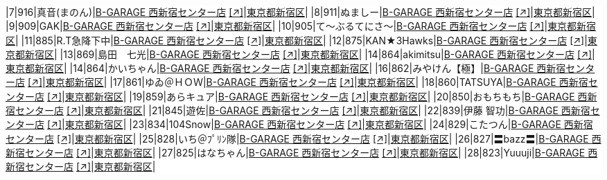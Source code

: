 |7|916|<span class="rank-name-dl">真音(まのん)</span>|<a href="/darts/rank/shops/504166d649f82af65f9f3321c1147265.html">B-GARAGE 西新宿センター店</a> <a href="https://search.dartslive.com/jp/shop/504166d649f82af65f9f3321c1147265">[↗]</a>|<a href="/darts/rank/東京都/新宿区">東京都新宿区</a>|
|8|911|<span class="rank-name-dl">ぬましー</span>|<a href="/darts/rank/shops/504166d649f82af65f9f3321c1147265.html">B-GARAGE 西新宿センター店</a> <a href="https://search.dartslive.com/jp/shop/504166d649f82af65f9f3321c1147265">[↗]</a>|<a href="/darts/rank/東京都/新宿区">東京都新宿区</a>|
|9|909|<span class="rank-name-dl">GAK</span>|<a href="/darts/rank/shops/504166d649f82af65f9f3321c1147265.html">B-GARAGE 西新宿センター店</a> <a href="https://search.dartslive.com/jp/shop/504166d649f82af65f9f3321c1147265">[↗]</a>|<a href="/darts/rank/東京都/新宿区">東京都新宿区</a>|
|10|905|<span class="rank-name-dl">て～ぶるてにさ～</span>|<a href="/darts/rank/shops/504166d649f82af65f9f3321c1147265.html">B-GARAGE 西新宿センター店</a> <a href="https://search.dartslive.com/jp/shop/504166d649f82af65f9f3321c1147265">[↗]</a>|<a href="/darts/rank/東京都/新宿区">東京都新宿区</a>|
|11|885|<span class="rank-name-dl">R.T急降下中</span>|<a href="/darts/rank/shops/504166d649f82af65f9f3321c1147265.html">B-GARAGE 西新宿センター店</a> <a href="https://search.dartslive.com/jp/shop/504166d649f82af65f9f3321c1147265">[↗]</a>|<a href="/darts/rank/東京都/新宿区">東京都新宿区</a>|
|12|875|<span class="rank-name-dl">KAN★3Hawks</span>|<a href="/darts/rank/shops/504166d649f82af65f9f3321c1147265.html">B-GARAGE 西新宿センター店</a> <a href="https://search.dartslive.com/jp/shop/504166d649f82af65f9f3321c1147265">[↗]</a>|<a href="/darts/rank/東京都/新宿区">東京都新宿区</a>|
|13|869|<span class="rank-name-dl">島田　七光</span>|<a href="/darts/rank/shops/504166d649f82af65f9f3321c1147265.html">B-GARAGE 西新宿センター店</a> <a href="https://search.dartslive.com/jp/shop/504166d649f82af65f9f3321c1147265">[↗]</a>|<a href="/darts/rank/東京都/新宿区">東京都新宿区</a>|
|14|864|<span class="rank-name-dl">akimitsu</span>|<a href="/darts/rank/shops/504166d649f82af65f9f3321c1147265.html">B-GARAGE 西新宿センター店</a> <a href="https://search.dartslive.com/jp/shop/504166d649f82af65f9f3321c1147265">[↗]</a>|<a href="/darts/rank/東京都/新宿区">東京都新宿区</a>|
|14|864|<span class="rank-name-dl">かいちゃん</span>|<a href="/darts/rank/shops/504166d649f82af65f9f3321c1147265.html">B-GARAGE 西新宿センター店</a> <a href="https://search.dartslive.com/jp/shop/504166d649f82af65f9f3321c1147265">[↗]</a>|<a href="/darts/rank/東京都/新宿区">東京都新宿区</a>|
|16|862|<span class="rank-name-dl">みやけん【極】</span>|<a href="/darts/rank/shops/504166d649f82af65f9f3321c1147265.html">B-GARAGE 西新宿センター店</a> <a href="https://search.dartslive.com/jp/shop/504166d649f82af65f9f3321c1147265">[↗]</a>|<a href="/darts/rank/東京都/新宿区">東京都新宿区</a>|
|17|861|<span class="rank-name-dl">ゆゐ＠ＨＯＷ</span>|<a href="/darts/rank/shops/504166d649f82af65f9f3321c1147265.html">B-GARAGE 西新宿センター店</a> <a href="https://search.dartslive.com/jp/shop/504166d649f82af65f9f3321c1147265">[↗]</a>|<a href="/darts/rank/東京都/新宿区">東京都新宿区</a>|
|18|860|<span class="rank-name-dl">TATSUYA</span>|<a href="/darts/rank/shops/504166d649f82af65f9f3321c1147265.html">B-GARAGE 西新宿センター店</a> <a href="https://search.dartslive.com/jp/shop/504166d649f82af65f9f3321c1147265">[↗]</a>|<a href="/darts/rank/東京都/新宿区">東京都新宿区</a>|
|19|859|<span class="rank-name-dl">あらキュア</span>|<a href="/darts/rank/shops/504166d649f82af65f9f3321c1147265.html">B-GARAGE 西新宿センター店</a> <a href="https://search.dartslive.com/jp/shop/504166d649f82af65f9f3321c1147265">[↗]</a>|<a href="/darts/rank/東京都/新宿区">東京都新宿区</a>|
|20|850|<span class="rank-name-dl">おもちもち</span>|<a href="/darts/rank/shops/504166d649f82af65f9f3321c1147265.html">B-GARAGE 西新宿センター店</a> <a href="https://search.dartslive.com/jp/shop/504166d649f82af65f9f3321c1147265">[↗]</a>|<a href="/darts/rank/東京都/新宿区">東京都新宿区</a>|
|21|845|<span class="rank-name-dl">遊佐</span>|<a href="/darts/rank/shops/504166d649f82af65f9f3321c1147265.html">B-GARAGE 西新宿センター店</a> <a href="https://search.dartslive.com/jp/shop/504166d649f82af65f9f3321c1147265">[↗]</a>|<a href="/darts/rank/東京都/新宿区">東京都新宿区</a>|
|22|839|<span class="rank-name-dl">伊藤 智功</span>|<a href="/darts/rank/shops/504166d649f82af65f9f3321c1147265.html">B-GARAGE 西新宿センター店</a> <a href="https://search.dartslive.com/jp/shop/504166d649f82af65f9f3321c1147265">[↗]</a>|<a href="/darts/rank/東京都/新宿区">東京都新宿区</a>|
|23|834|<span class="rank-name-dl">104Snow</span>|<a href="/darts/rank/shops/504166d649f82af65f9f3321c1147265.html">B-GARAGE 西新宿センター店</a> <a href="https://search.dartslive.com/jp/shop/504166d649f82af65f9f3321c1147265">[↗]</a>|<a href="/darts/rank/東京都/新宿区">東京都新宿区</a>|
|24|829|<span class="rank-name-dl">こたつん</span>|<a href="/darts/rank/shops/504166d649f82af65f9f3321c1147265.html">B-GARAGE 西新宿センター店</a> <a href="https://search.dartslive.com/jp/shop/504166d649f82af65f9f3321c1147265">[↗]</a>|<a href="/darts/rank/東京都/新宿区">東京都新宿区</a>|
|25|828|<span class="rank-name-dl">いち＠ﾌﾟﾘﾝ隊</span>|<a href="/darts/rank/shops/504166d649f82af65f9f3321c1147265.html">B-GARAGE 西新宿センター店</a> <a href="https://search.dartslive.com/jp/shop/504166d649f82af65f9f3321c1147265">[↗]</a>|<a href="/darts/rank/東京都/新宿区">東京都新宿区</a>|
|26|827|<span class="rank-name-dl">〓bazz〓</span>|<a href="/darts/rank/shops/504166d649f82af65f9f3321c1147265.html">B-GARAGE 西新宿センター店</a> <a href="https://search.dartslive.com/jp/shop/504166d649f82af65f9f3321c1147265">[↗]</a>|<a href="/darts/rank/東京都/新宿区">東京都新宿区</a>|
|27|825|<span class="rank-name-dl">はなちゃん</span>|<a href="/darts/rank/shops/504166d649f82af65f9f3321c1147265.html">B-GARAGE 西新宿センター店</a> <a href="https://search.dartslive.com/jp/shop/504166d649f82af65f9f3321c1147265">[↗]</a>|<a href="/darts/rank/東京都/新宿区">東京都新宿区</a>|
|28|823|<span class="rank-name-dl">Yuuuji</span>|<a href="/darts/rank/shops/504166d649f82af65f9f3321c1147265.html">B-GARAGE 西新宿センター店</a> <a href="https://search.dartslive.com/jp/shop/504166d649f82af65f9f3321c1147265">[↗]</a>|<a href="/darts/rank/東京都/新宿区">東京都新宿区</a>|